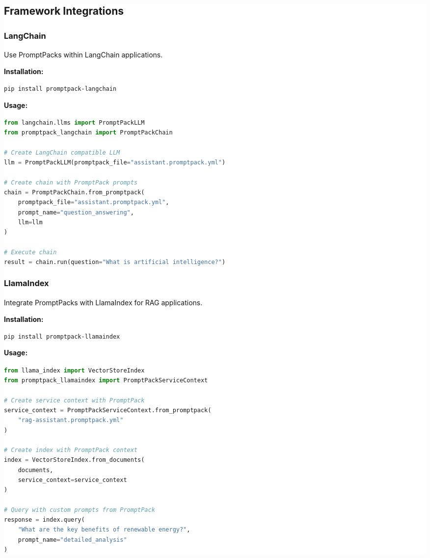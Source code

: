 ## Framework Integrations

### LangChain

Use PromptPacks within LangChain applications.

**Installation:**
```bash
pip install promptpack-langchain
```

**Usage:**
```python
from langchain.llms import PromptPackLLM
from promptpack_langchain import PromptPackChain

# Create LangChain compatible LLM
llm = PromptPackLLM(promptpack_file="assistant.promptpack.yml")

# Create chain with PromptPack prompts
chain = PromptPackChain.from_promptpack(
    promptpack_file="assistant.promptpack.yml",
    prompt_name="question_answering",
    llm=llm
)

# Execute chain
result = chain.run(question="What is artificial intelligence?")
```

### LlamaIndex

Integrate PromptPacks with LlamaIndex for RAG applications.

**Installation:**
```bash
pip install promptpack-llamaindex
```

**Usage:**
```python
from llama_index import VectorStoreIndex
from promptpack_llamaindex import PromptPackServiceContext

# Create service context with PromptPack
service_context = PromptPackServiceContext.from_promptpack(
    "rag-assistant.promptpack.yml"
)

# Create index with PromptPack context
index = VectorStoreIndex.from_documents(
    documents,
    service_context=service_context
)

# Query with custom prompts from PromptPack
response = index.query(
    "What are the key benefits of renewable energy?",
    prompt_name="detailed_analysis"
)
```

